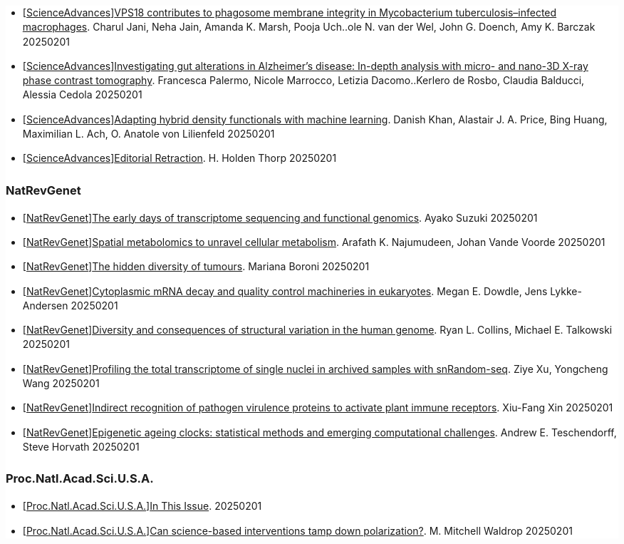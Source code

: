   - \[[ScienceAdvances](https://www.science.org/loi/sciadv?af=R)\][VPS18 contributes to phagosome membrane integrity in Mycobacterium tuberculosis–infected macrophages](https://www.science.org/doi/abs/10.1126/sciadv.adr6166?af=R). Charul Jani, Neha Jain, Amanda K. Marsh, Pooja Uch..ole N. van der Wel, John G. Doench, Amy K. Barczak 	20250201

  - \[[ScienceAdvances](https://www.science.org/loi/sciadv?af=R)\][Investigating gut alterations in Alzheimer’s disease: In-depth analysis with micro- and nano-3D X-ray phase contrast tomography](https://www.science.org/doi/abs/10.1126/sciadv.adr8511?af=R). Francesca Palermo, Nicole Marrocco, Letizia Dacomo..Kerlero de Rosbo, Claudia Balducci, Alessia Cedola 	20250201

  - \[[ScienceAdvances](https://www.science.org/loi/sciadv?af=R)\][Adapting hybrid density functionals with machine learning](https://www.science.org/doi/abs/10.1126/sciadv.adt7769?af=R). Danish Khan, Alastair J. A. Price, Bing Huang, Maximilian L. Ach, O. Anatole von Lilienfeld 	20250201

  - \[[ScienceAdvances](https://www.science.org/loi/sciadv?af=R)\][Editorial Retraction](https://www.science.org/doi/abs/10.1126/sciadv.adv4628?af=R). H. Holden Thorp 	20250201


### NatRevGenet

  - \[[NatRevGenet](http://feeds.nature.com/nrg/rss/current)\][The early days of transcriptome sequencing and functional genomics](https://www.nature.com/articles/s41576-025-00814-5). Ayako Suzuki 	20250201

  - \[[NatRevGenet](http://feeds.nature.com/nrg/rss/current)\][Spatial metabolomics to unravel cellular metabolism](https://www.nature.com/articles/s41576-025-00817-2). Arafath K. Najumudeen, Johan Vande Voorde 	20250201

  - \[[NatRevGenet](http://feeds.nature.com/nrg/rss/current)\][The hidden diversity of tumours](https://www.nature.com/articles/s41576-025-00815-4). Mariana Boroni 	20250201

  - \[[NatRevGenet](http://feeds.nature.com/nrg/rss/current)\][Cytoplasmic mRNA decay and quality control machineries in eukaryotes](https://www.nature.com/articles/s41576-024-00810-1). Megan E. Dowdle, Jens Lykke-Andersen 	20250201

  - \[[NatRevGenet](http://feeds.nature.com/nrg/rss/current)\][Diversity and consequences of structural variation in the human genome](https://www.nature.com/articles/s41576-024-00808-9). Ryan L. Collins, Michael E. Talkowski 	20250201

  - \[[NatRevGenet](http://feeds.nature.com/nrg/rss/current)\][Profiling the total transcriptome of single nuclei in archived samples with snRandom-seq](https://www.nature.com/articles/s41576-025-00812-7). Ziye Xu, Yongcheng Wang 	20250201

  - \[[NatRevGenet](http://feeds.nature.com/nrg/rss/current)\][Indirect recognition of pathogen virulence proteins to activate plant immune receptors](https://www.nature.com/articles/s41576-025-00811-8). Xiu-Fang Xin 	20250201

  - \[[NatRevGenet](http://feeds.nature.com/nrg/rss/current)\][Epigenetic ageing clocks: statistical methods and emerging computational challenges](https://www.nature.com/articles/s41576-024-00807-w). Andrew E. Teschendorff, Steve Horvath 	20250201


### Proc.Natl.Acad.Sci.U.S.A.

  - \[[Proc.Natl.Acad.Sci.U.S.A.](https://www.pnas.org/loi/pnas?af=R)\][In This Issue](https://www.pnas.org/doi/abs/10.1073/iti0425122?af=R).  	20250201

  - \[[Proc.Natl.Acad.Sci.U.S.A.](https://www.pnas.org/loi/pnas?af=R)\][Can science-based interventions tamp down polarization?](https://www.pnas.org/doi/abs/10.1073/pnas.2500158122?af=R). M. Mitchell Waldrop 	20250201

